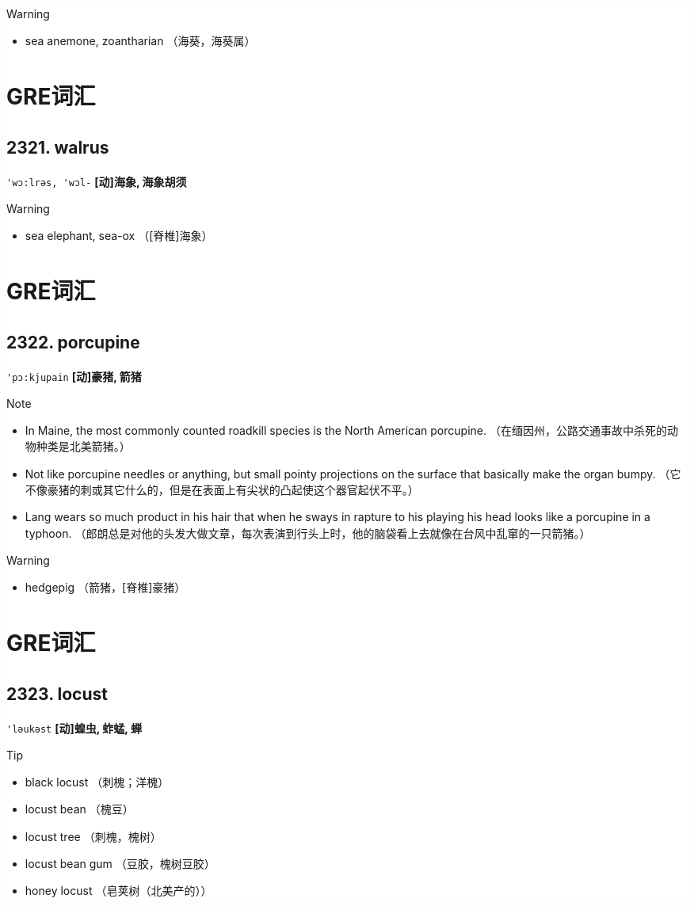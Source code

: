 > [!WARNING]
>
> - sea anemone, zoantharian （海葵，海葵属）
>

# GRE词汇

## 2321. walrus

`'wɔ:lrəs, 'wɔl-`  **[动]海象, 海象胡须**

> [!WARNING]
>
> - sea elephant, sea-ox （[脊椎]海象）
>

# GRE词汇

## 2322. porcupine

`'pɔ:kjupain`  **[动]豪猪, 箭猪**

> [!NOTE]
>
> - In Maine, the most commonly counted roadkill species is the North American porcupine. （在缅因州，公路交通事故中杀死的动物种类是北美箭猪。）
>
> - Not like porcupine needles or anything, but small pointy projections on the surface that basically make the organ bumpy. （它不像豪猪的刺或其它什么的，但是在表面上有尖状的凸起使这个器官起伏不平。）
>
> - Lang wears so much product in his hair that when he sways in rapture to his playing his head looks like a porcupine in a typhoon. （郎朗总是对他的头发大做文章，每次表演到行头上时，他的脑袋看上去就像在台风中乱窜的一只箭猪。）
>

> [!WARNING]
>
> - hedgepig （箭猪，[脊椎]豪猪）
>

# GRE词汇

## 2323. locust

`'ləukəst`  **[动]蝗虫, 蚱蜢, 蝉**

> [!TIP]
>
> - black locust （刺槐；洋槐）
>
> - locust bean （槐豆）
>
> - locust tree （刺槐，槐树）
>
> - locust bean gum （豆胶，槐树豆胶）
>
> - honey locust （皂荚树（北美产的））
>
